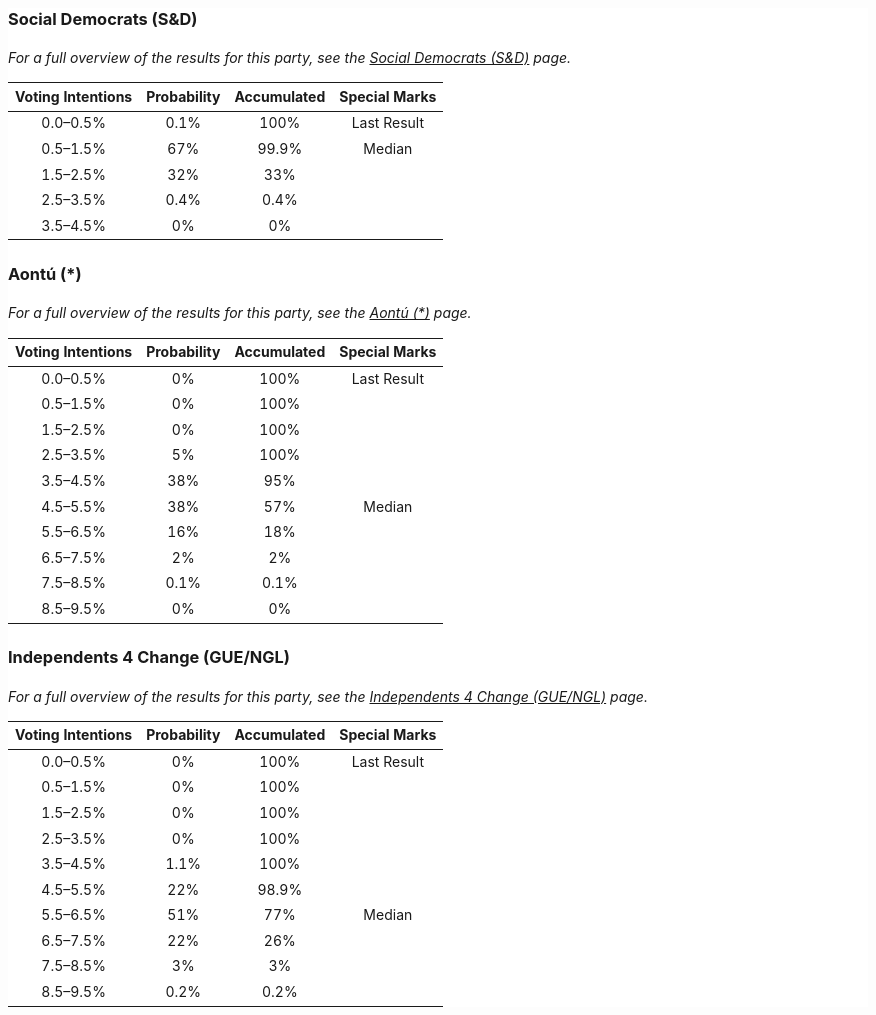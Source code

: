### Social Democrats (S&D)

*For a full overview of the results for this party, see the [Social Democrats (S&D)](party-socialdemocratssd.html) page.*

| Voting Intentions | Probability | Accumulated | Special Marks |
|:-----------------:|:-----------:|:-----------:|:-------------:|
| 0.0–0.5% | 0.1% | 100% | Last Result |
| 0.5–1.5% | 67% | 99.9% | Median |
| 1.5–2.5% | 32% | 33% |  |
| 2.5–3.5% | 0.4% | 0.4% |  |
| 3.5–4.5% | 0% | 0% |  |

### Aontú (*)

*For a full overview of the results for this party, see the [Aontú (*)](party-aontú.html) page.*

| Voting Intentions | Probability | Accumulated | Special Marks |
|:-----------------:|:-----------:|:-----------:|:-------------:|
| 0.0–0.5% | 0% | 100% | Last Result |
| 0.5–1.5% | 0% | 100% |  |
| 1.5–2.5% | 0% | 100% |  |
| 2.5–3.5% | 5% | 100% |  |
| 3.5–4.5% | 38% | 95% |  |
| 4.5–5.5% | 38% | 57% | Median |
| 5.5–6.5% | 16% | 18% |  |
| 6.5–7.5% | 2% | 2% |  |
| 7.5–8.5% | 0.1% | 0.1% |  |
| 8.5–9.5% | 0% | 0% |  |

### Independents 4 Change (GUE/NGL)

*For a full overview of the results for this party, see the [Independents 4 Change (GUE/NGL)](party-independents4changeguengl.html) page.*

| Voting Intentions | Probability | Accumulated | Special Marks |
|:-----------------:|:-----------:|:-----------:|:-------------:|
| 0.0–0.5% | 0% | 100% | Last Result |
| 0.5–1.5% | 0% | 100% |  |
| 1.5–2.5% | 0% | 100% |  |
| 2.5–3.5% | 0% | 100% |  |
| 3.5–4.5% | 1.1% | 100% |  |
| 4.5–5.5% | 22% | 98.9% |  |
| 5.5–6.5% | 51% | 77% | Median |
| 6.5–7.5% | 22% | 26% |  |
| 7.5–8.5% | 3% | 3% |  |
| 8.5–9.5% | 0.2% | 0.2% |  |